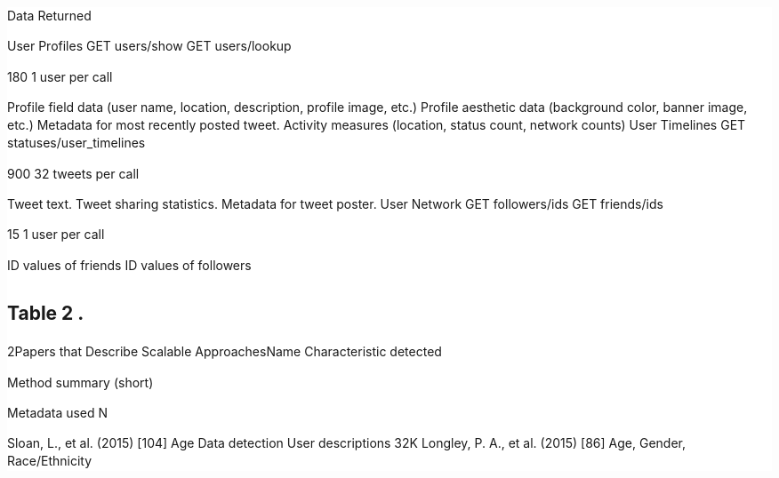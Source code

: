 Data Returned 

User Profiles 
GET users/show 
GET users/lookup 

180 
1 user per call 

Profile field data (user name, location, 
description, profile image, etc.) 
Profile aesthetic data (background color, 
banner image, etc.) 
Metadata for most recently posted tweet. 
Activity measures (location, status count, 
network counts) 
User Timelines 
GET 
statuses/user_timelines 

900 
32 tweets per call 

Tweet text. 
Tweet sharing statistics. 
Metadata for tweet poster. 
User Network 
GET followers/ids 
GET friends/ids 

15 
1 user per call 

ID values of friends 
ID values of followers 



## Table 2 .
2Papers that Describe Scalable ApproachesName 
Characteristic 
detected 

Method summary 
(short) 

Metadata used 
N 

Sloan, L., et al. (2015) [104] 
Age 
Data detection 
User descriptions 
32K 
Longley, P. A., et al. (2015) [86] 
Age, Gender, 
Race/Ethnicity 
